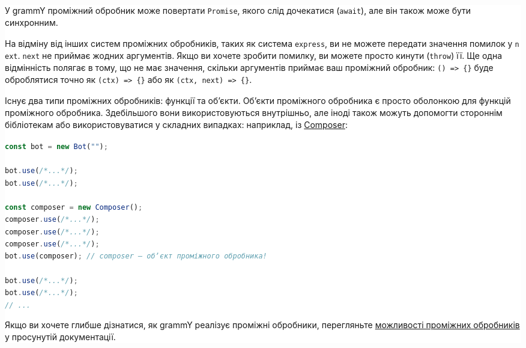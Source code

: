У grammY проміжний обробник може повертати `Promise`, якого слід дочекатися (`await`), але він також може бути синхронним.

На відміну від інших систем проміжних обробників, таких як система `express`, ви не можете передати значення помилок у `next`.
`next` не приймає жодних аргументів.
Якщо ви хочете зробити помилку, ви можете просто кинути (`throw`) її.
Ще одна відмінність полягає в тому, що не має значення, скільки аргументів приймає ваш проміжний обробник: `() => {}` буде оброблятися точно як `(ctx) => {}` або як `(ctx, next) => {}`.

Існує два типи проміжних обробників: функції та обʼєкти.
Обʼєкти проміжного обробника є просто оболонкою для функцій проміжного обробника.
Здебільшого вони використовуються внутрішньо, але іноді також можуть допомогти стороннім бібліотекам або використовуватися у складних випадках: наприклад, із [Composer](https://deno.land/x/grammy/mod.ts?s=Composer):

```ts
const bot = new Bot("");

bot.use(/*...*/);
bot.use(/*...*/);

const composer = new Composer();
composer.use(/*...*/);
composer.use(/*...*/);
composer.use(/*...*/);
bot.use(composer); // composer — обʼєкт проміжного обробника!

bot.use(/*...*/);
bot.use(/*...*/);
// ...
```

Якщо ви хочете глибше дізнатися, як grammY реалізує проміжні обробники, перегляньте [можливості проміжних обробників](../advanced/middleware.md) у просунутій документації.
